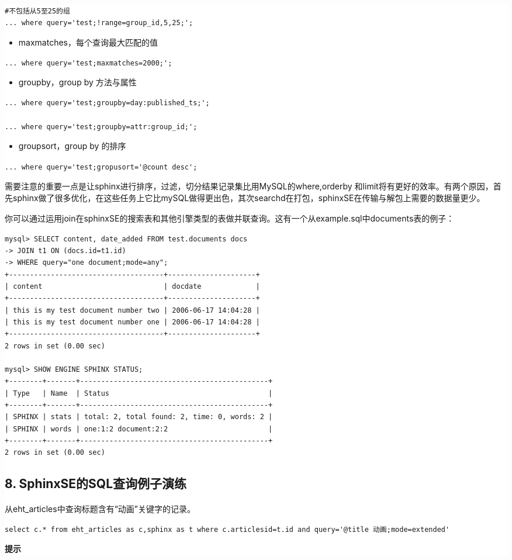 ```
#不包括从5至25的组
... where query='test;!range=group_id,5,25;';
```
  * maxmatches，每个查询最大匹配的值
```
... where query='test;maxmatches=2000;';
```
  * groupby，group by 方法与属性
```
... where query='test;groupby=day:published_ts;';

... where query='test;groupby=attr:group_id;';
```
  * groupsort，group by 的排序
```
... where query='test;gropusort='@count desc';
```

需要注意的重要一点是让sphinx进行排序，过滤，切分结果记录集比用MySQL的where,orderby 和limit将有更好的效率。有两个原因，首先sphinx做了很多优化，在这些任务上它比mySQL做得更出色，其次searchd在打包，sphinxSE在传输与解包上需要的数据量更少。

你可以通过运用join在sphinxSE的搜索表和其他引擎类型的表做并联查询。这有一个从example.sql中documents表的例子：
```
mysql> SELECT content, date_added FROM test.documents docs
-> JOIN t1 ON (docs.id=t1.id) 
-> WHERE query="one document;mode=any";
+-------------------------------------+---------------------+
| content                             | docdate             |
+-------------------------------------+---------------------+
| this is my test document number two | 2006-06-17 14:04:28 | 
| this is my test document number one | 2006-06-17 14:04:28 | 
+-------------------------------------+---------------------+
2 rows in set (0.00 sec)

mysql> SHOW ENGINE SPHINX STATUS;
+--------+-------+---------------------------------------------+
| Type   | Name  | Status                                      |
+--------+-------+---------------------------------------------+
| SPHINX | stats | total: 2, total found: 2, time: 0, words: 2 | 
| SPHINX | words | one:1:2 document:2:2                        | 
+--------+-------+---------------------------------------------+
2 rows in set (0.00 sec)
```

## 8. SphinxSE的SQL查询例子演练 ##

从eht\_articles中查询标题含有“动画”关键字的记录。
```
select c.* from eht_articles as c,sphinx as t where c.articlesid=t.id and query='@title 动画;mode=extended'
```

**提示**
